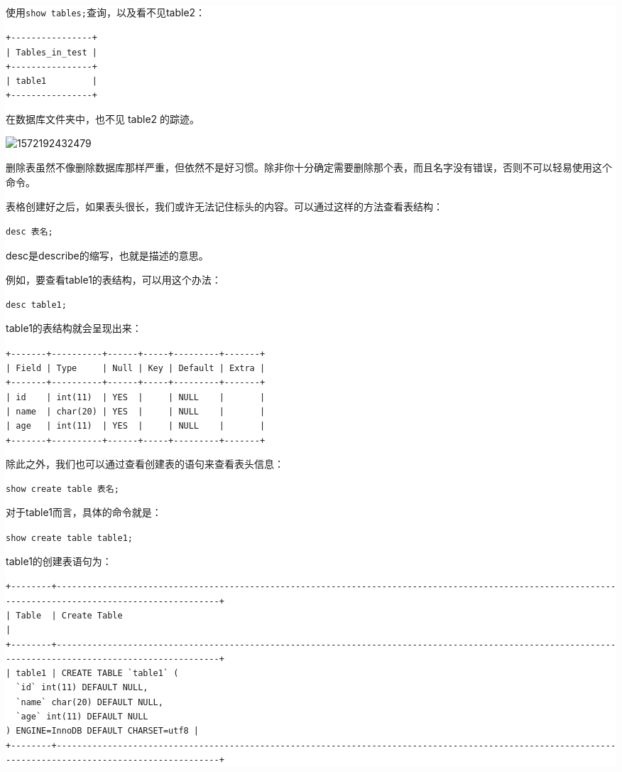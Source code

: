 使用`show tables;`查询，以及看不见table2：

```mysql
+----------------+
| Tables_in_test |
+----------------+
| table1         |
+----------------+
```

在数据库文件夹中，也不见 table2 的踪迹。

![1572192432479](https://gitee.com/oldboy-python-full-stack-26/19083026021/raw/master/week08/day33/day33%20数据库初识.assets/1572192432479.png)

删除表虽然不像删除数据库那样严重，但依然不是好习惯。除非你十分确定需要删除那个表，而且名字没有错误，否则不可以轻易使用这个命令。

表格创建好之后，如果表头很长，我们或许无法记住标头的内容。可以通过这样的方法查看表结构：

```mysql
desc 表名;
```

desc是describe的缩写，也就是描述的意思。

例如，要查看table1的表结构，可以用这个办法：

```mysql
desc table1;
```

table1的表结构就会呈现出来：

```mysql
+-------+----------+------+-----+---------+-------+
| Field | Type     | Null | Key | Default | Extra |
+-------+----------+------+-----+---------+-------+
| id    | int(11)  | YES  |     | NULL    |       |
| name  | char(20) | YES  |     | NULL    |       |
| age   | int(11)  | YES  |     | NULL    |       |
+-------+----------+------+-----+---------+-------+
```

除此之外，我们也可以通过查看创建表的语句来查看表头信息：

```mysql
show create table 表名;
```

对于table1而言，具体的命令就是：

```mysql
show create table table1;
```

table1的创建表语句为：

```mysql
+--------+--------------------------------------------------------------------------------------------------------------------------------------------------------+
| Table  | Create Table                                                                                                                                           |
+--------+--------------------------------------------------------------------------------------------------------------------------------------------------------+
| table1 | CREATE TABLE `table1` (
  `id` int(11) DEFAULT NULL,
  `name` char(20) DEFAULT NULL,
  `age` int(11) DEFAULT NULL
) ENGINE=InnoDB DEFAULT CHARSET=utf8 |
+--------+--------------------------------------------------------------------------------------------------------------------------------------------------------+
```
